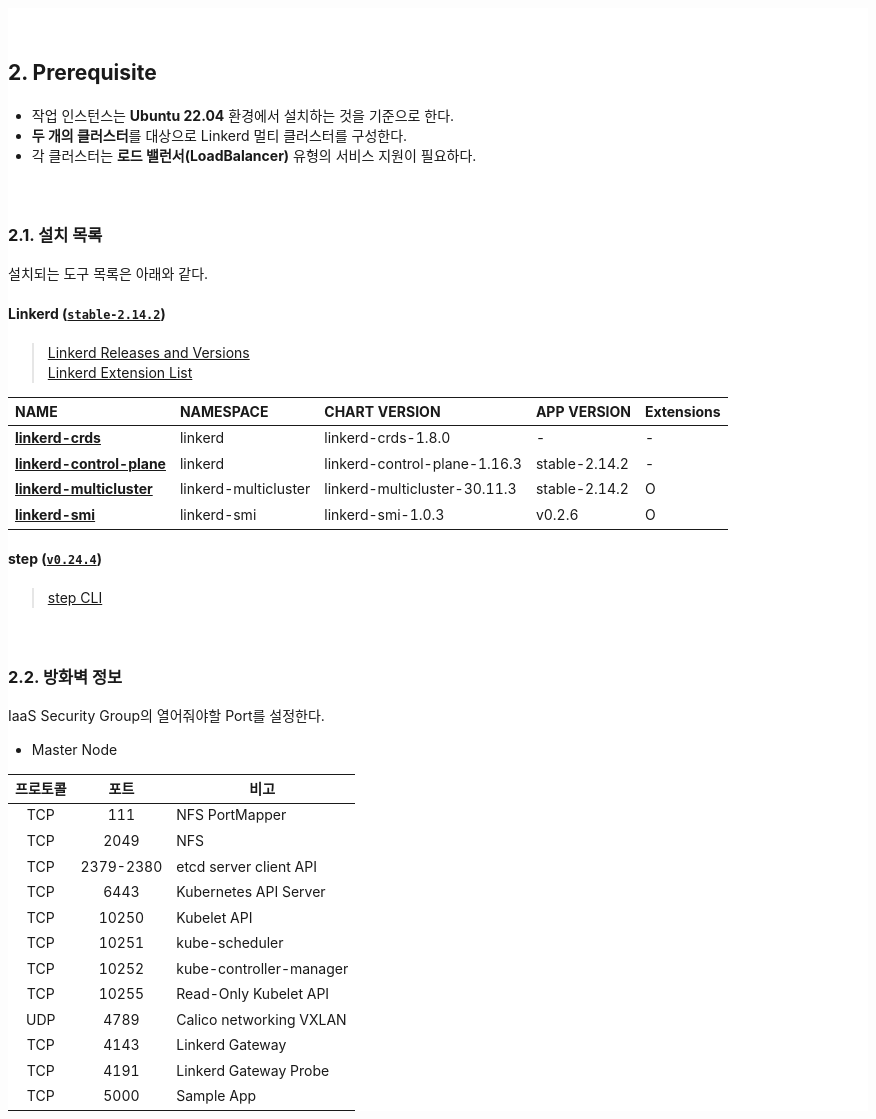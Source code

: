 <br>

## <span id='2'> 2. Prerequisite
- 작업 인스턴스는 **Ubuntu 22.04** 환경에서 설치하는 것을 기준으로 한다.
- **두 개의 클러스터**를 대상으로 Linkerd 멀티 클러스터를 구성한다.
- 각 클러스터는 **로드 밸런서(LoadBalancer)** 유형의 서비스 지원이 필요하다.

<br>

### <span id='2.1'>2.1. 설치 목록
설치되는 도구 목록은 아래와 같다.
#### Linkerd ([`stable-2.14.2`](https://github.com/linkerd/linkerd2/releases/tag/stable-2.14.2))
> [Linkerd Releases and Versions](https://linkerd.io/releases/) <br>
> [Linkerd Extension List](https://linkerd.io/2.14/reference/extension-list/)

|NAME|NAMESPACE|CHART VERSION|APP VERSION|Extensions|
|:---|:---|:---|:---|---|
|<b>[linkerd-crds](https://artifacthub.io/packages/helm/linkerd2/linkerd-crds)</b>|linkerd|linkerd-crds-1.8.0|-|-|
|<b>[linkerd-control-plane](https://artifacthub.io/packages/helm/linkerd2/linkerd-control-plane)</b>|linkerd|linkerd-control-plane-1.16.3| stable-2.14.2|-|
|<b>[linkerd-multicluster](https://artifacthub.io/packages/helm/linkerd2/linkerd-multicluster)</b>|linkerd-multicluster|linkerd-multicluster-30.11.3|stable-2.14.2|O|
|<b>[linkerd-smi](https://github.com/linkerd/linkerd-smi)</b>|linkerd-smi|linkerd-smi-1.0.3 |v0.2.6|O|

#### step ([`v0.24.4`](https://github.com/smallstep/cli/releases/tag/v0.24.4))
> [step CLI](https://smallstep.com/docs/step-cli/index.html)


<br>

### <span id='2.2'>2.2. 방화벽 정보
IaaS Security Group의 열어줘야할 Port를 설정한다.

- Master Node

| <center>프로토콜</center> | <center>포트</center> | <center>비고</center> |  
| :---: | :---: | :--- |  
| TCP | 111 | NFS PortMapper |  
| TCP | 2049 | NFS |  
| TCP | 2379-2380 | etcd server client API |  
| TCP | 6443 | Kubernetes API Server |  
| TCP | 10250 | Kubelet API |  
| TCP | 10251 | kube-scheduler |  
| TCP | 10252 | kube-controller-manager |  
| TCP | 10255 | Read-Only Kubelet API |  
| UDP | 4789 | Calico networking VXLAN |  
| TCP | 4143 | Linkerd Gateway | 
| TCP | 4191 | Linkerd Gateway Probe | 
| TCP | 5000 | Sample App | 

